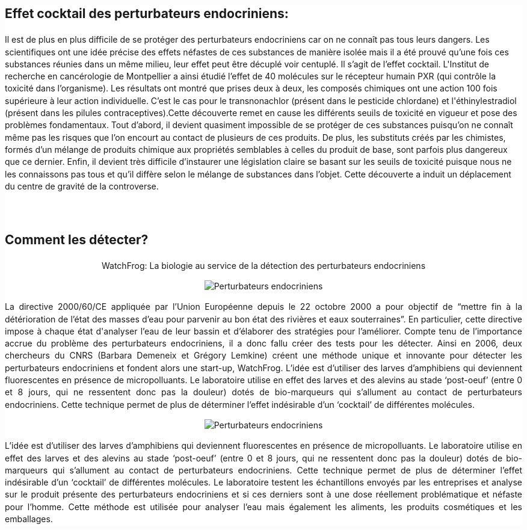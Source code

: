  <h2>Effet cocktail des perturbateurs endocriniens:</h2>
 
<p>Il est de plus en plus difficile de se protéger des perturbateurs endocriniens car on ne connaît pas tous leurs dangers. Les scientifiques ont une idée précise des effets néfastes de ces substances de manière isolée mais il a été prouvé qu’une fois ces substances réunies dans un même milieu, leur effet peut être décuplé voir centuplé. Il s’agit de l’effet cocktail.
L'Institut de recherche en cancérologie de Montpellier a ainsi étudié l’effet de 40 molécules  sur le récepteur humain PXR (qui contrôle la toxicité dans l’organisme). Les résultats ont montré que prises deux à deux, les composés chimiques ont une action 100 fois supérieure à leur action individuelle. C’est le cas pour le transnonachlor (présent dans le pesticide chlordane) et l'éthinylestradiol (présent dans les pilules contraceptives).Cette découverte remet en cause les différents seuils de toxicité en vigueur et pose des problèmes fondamentaux.
Tout d’abord, il devient quasiment impossible de se protéger de ces substances puisqu’on ne connaît même pas les risques que l’on encourt au contact de plusieurs de ces produits. De plus, les substituts créés par les chimistes, formés d’un mélange de produits chimique aux propriétés semblables à celles du produit de base, sont parfois plus dangereux que ce dernier. 
Enfin, il devient très difficile d’instaurer une législation claire se basant sur les seuils de toxicité puisque nous ne les connaissons pas tous et qu’il diffère selon le mélange de substances dans l’objet. Cette découverte a induit un déplacement du centre de gravité de la controverse. </p> <br />

<h2> Comment les détecter? </h2>

<p style="text-align:center;">WatchFrog: La biologie au service de la détection des perturbateurs endocriniens</p>

<div style="text-align: center">
<img src="LogoWatchFrog.jpg" alt="Perturbateurs endocriniens" usemap="#pertumap" style="width:600px;height:140px;"/>
</div>
<p align="justify"> 
La directive 2000/60/CE appliquée par l’Union Européenne depuis le 22 octobre 2000 a pour objectif de “mettre fin à la détérioration de l’état des masses d’eau pour parvenir au bon état des rivières et eaux souterraines”. En particulier, cette directive impose à chaque état d'analyser l’eau de leur bassin et d’élaborer des stratégies pour l’améliorer. Compte tenu de l’importance accrue du problème des perturbateurs endocriniens, il a donc fallu créer des tests pour les détecter. 
Ainsi en 2006, deux chercheurs du CNRS (Barbara Demeneix et Grégory Lemkine) créent une méthode unique et innovante pour détecter les perturbateurs endocriniens et fondent alors une start-up, WatchFrog. 
L’idée est d’utiliser des larves d’amphibiens qui deviennent fluorescentes en présence de micropolluants. Le laboratoire utilise en effet des larves et des alevins au stade ‘post-oeuf’ (entre 0 et 8 jours, qui ne ressentent donc pas la douleur) dotés de bio-marqueurs qui s’allument au contact de perturbateurs endocriniens. Cette technique permet de plus de déterminer l’effet indésirable d’un ‘cocktail’ de différentes molécules. 
</p>
<div style="text-align: center">
<img src="Watchfrog2.png" alt="Perturbateurs endocriniens" usemap="#pertumap" style="width:450px;height:250px;"/>
</div>
<p align="justify"> 
L’idée est d’utiliser des larves d’amphibiens qui deviennent fluorescentes en présence de micropolluants. Le laboratoire utilise en effet des larves et des alevins au stade ‘post-oeuf’ (entre 0 et 8 jours, qui ne ressentent donc pas la douleur) dotés de bio-marqueurs qui s’allument au contact de perturbateurs endocriniens. Cette technique permet de plus de déterminer l’effet indésirable d’un ‘cocktail’ de différentes molécules. 
Le laboratoire testent les échantillons envoyés par les entreprises et analyse sur le produit présente des perturbateurs endocriniens et si ces derniers sont à une dose réellement problématique et néfaste pour l’homme. Cette méthode est utilisée pour analyser l’eau mais également les aliments, les produits cosmétiques et les emballages. 
